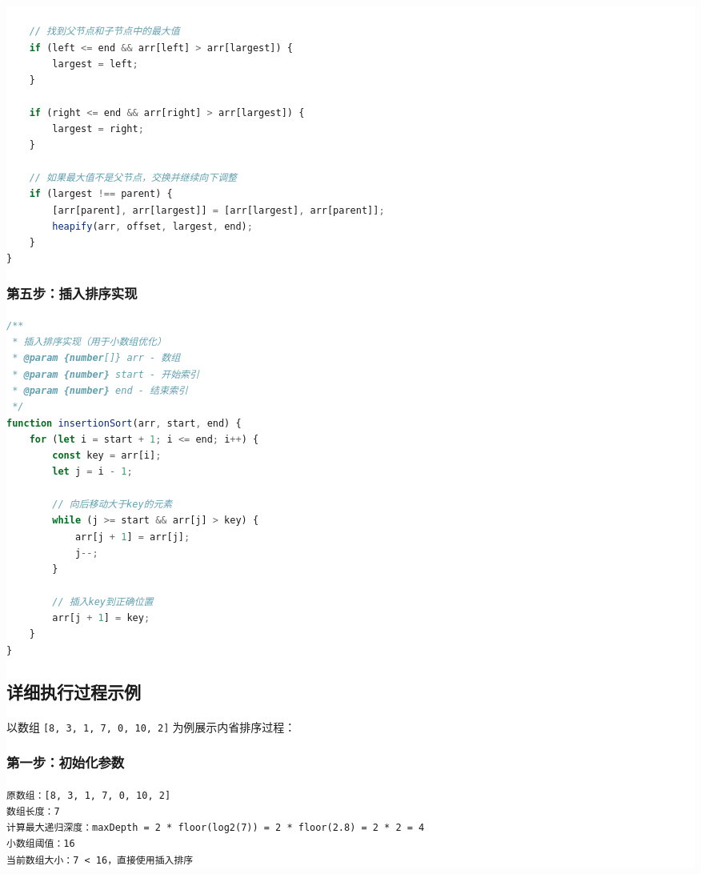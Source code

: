```javascript

    // 找到父节点和子节点中的最大值
    if (left <= end && arr[left] > arr[largest]) {
        largest = left;
    }

    if (right <= end && arr[right] > arr[largest]) {
        largest = right;
    }

    // 如果最大值不是父节点，交换并继续向下调整
    if (largest !== parent) {
        [arr[parent], arr[largest]] = [arr[largest], arr[parent]];
        heapify(arr, offset, largest, end);
    }
}
```

### 第五步：插入排序实现

```javascript
/**
 * 插入排序实现（用于小数组优化）
 * @param {number[]} arr - 数组
 * @param {number} start - 开始索引
 * @param {number} end - 结束索引
 */
function insertionSort(arr, start, end) {
    for (let i = start + 1; i <= end; i++) {
        const key = arr[i];
        let j = i - 1;

        // 向后移动大于key的元素
        while (j >= start && arr[j] > key) {
            arr[j + 1] = arr[j];
            j--;
        }

        // 插入key到正确位置
        arr[j + 1] = key;
    }
}
```

## 详细执行过程示例

以数组 `[8, 3, 1, 7, 0, 10, 2]` 为例展示内省排序过程：

### 第一步：初始化参数

```
原数组：[8, 3, 1, 7, 0, 10, 2]
数组长度：7
计算最大递归深度：maxDepth = 2 * floor(log2(7)) = 2 * floor(2.8) = 2 * 2 = 4
小数组阈值：16
当前数组大小：7 < 16，直接使用插入排序
```
